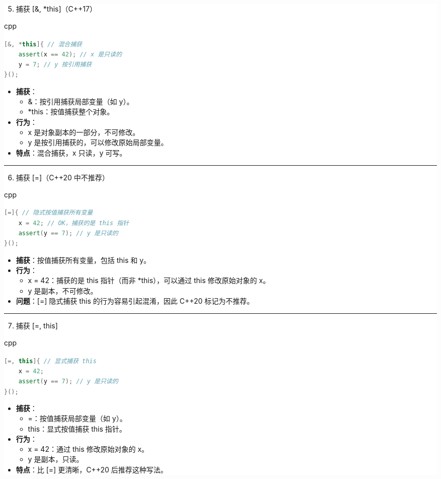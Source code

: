 5. 捕获 [&, *this]（C++17）

cpp

```cpp
[&, *this]{ // 混合捕获
    assert(x == 42); // x 是只读的
    y = 7; // y 按引用捕获
}();
```

- **捕获**：
  - &：按引用捕获局部变量（如 y）。
  - *this：按值捕获整个对象。
- **行为**：
  - x 是对象副本的一部分，不可修改。
  - y 是按引用捕获的，可以修改原始局部变量。
- **特点**：混合捕获，x 只读，y 可写。

------

6. 捕获 [=]（C++20 中不推荐）

cpp

```cpp
[=]{ // 隐式按值捕获所有变量
    x = 42; // OK，捕获的是 this 指针
    assert(y == 7); // y 是只读的
}();
```

- **捕获**：按值捕获所有变量，包括 this 和 y。
- **行为**：
  - x = 42：捕获的是 this 指针（而非 *this），可以通过 this 修改原始对象的 x。
  - y 是副本，不可修改。
- **问题**：[=] 隐式捕获 this 的行为容易引起混淆，因此 C++20 标记为不推荐。

------

7. 捕获 [=, this]

cpp

```cpp
[=, this]{ // 显式捕获 this
    x = 42;
    assert(y == 7); // y 是只读的
}();
```

- **捕获**：
  - =：按值捕获局部变量（如 y）。
  - this：显式按值捕获 this 指针。
- **行为**：
  - x = 42：通过 this 修改原始对象的 x。
  - y 是副本，只读。
- **特点**：比 [=] 更清晰，C++20 后推荐这种写法。
